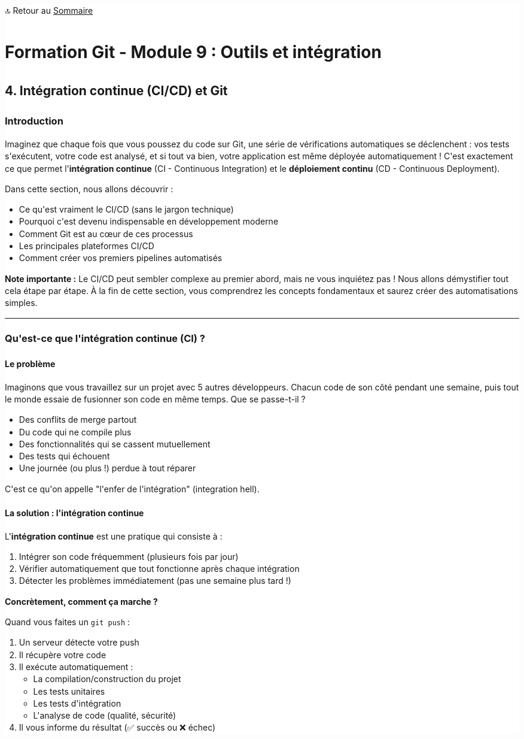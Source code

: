 🔝 Retour au [Sommaire](/SOMMAIRE.md)

# Formation Git - Module 9 : Outils et intégration

## 4. Intégration continue (CI/CD) et Git

### Introduction

Imaginez que chaque fois que vous poussez du code sur Git, une série de vérifications automatiques se déclenchent : vos tests s'exécutent, votre code est analysé, et si tout va bien, votre application est même déployée automatiquement ! C'est exactement ce que permet l'**intégration continue** (CI - Continuous Integration) et le **déploiement continu** (CD - Continuous Deployment).

Dans cette section, nous allons découvrir :
- Ce qu'est vraiment le CI/CD (sans le jargon technique)
- Pourquoi c'est devenu indispensable en développement moderne
- Comment Git est au cœur de ces processus
- Les principales plateformes CI/CD
- Comment créer vos premiers pipelines automatisés

**Note importante :** Le CI/CD peut sembler complexe au premier abord, mais ne vous inquiétez pas ! Nous allons démystifier tout cela étape par étape. À la fin de cette section, vous comprendrez les concepts fondamentaux et saurez créer des automatisations simples.

---

### Qu'est-ce que l'intégration continue (CI) ?

#### Le problème

Imaginons que vous travaillez sur un projet avec 5 autres développeurs. Chacun code de son côté pendant une semaine, puis tout le monde essaie de fusionner son code en même temps. Que se passe-t-il ?

- Des conflits de merge partout
- Du code qui ne compile plus
- Des fonctionnalités qui se cassent mutuellement
- Des tests qui échouent
- Une journée (ou plus !) perdue à tout réparer

C'est ce qu'on appelle "l'enfer de l'intégration" (integration hell).

#### La solution : l'intégration continue

L'**intégration continue** est une pratique qui consiste à :
1. Intégrer son code fréquemment (plusieurs fois par jour)
2. Vérifier automatiquement que tout fonctionne après chaque intégration
3. Détecter les problèmes immédiatement (pas une semaine plus tard !)

**Concrètement, comment ça marche ?**

Quand vous faites un `git push` :
1. Un serveur détecte votre push
2. Il récupère votre code
3. Il exécute automatiquement :
   - La compilation/construction du projet
   - Les tests unitaires
   - Les tests d'intégration
   - L'analyse de code (qualité, sécurité)
4. Il vous informe du résultat (✅ succès ou ❌ échec)
